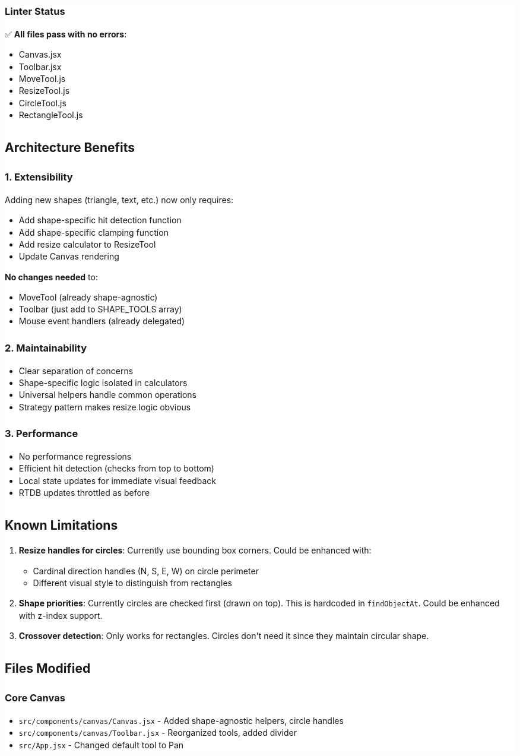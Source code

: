 ### Linter Status
✅ **All files pass with no errors**:
- Canvas.jsx
- Toolbar.jsx
- MoveTool.js
- ResizeTool.js  
- CircleTool.js
- RectangleTool.js

## Architecture Benefits

### 1. Extensibility
Adding new shapes (triangle, text, etc.) now only requires:
- Add shape-specific hit detection function
- Add shape-specific clamping function
- Add resize calculator to ResizeTool
- Update Canvas rendering

**No changes needed** to:
- MoveTool (already shape-agnostic)
- Toolbar (just add to SHAPE_TOOLS array)
- Mouse event handlers (already delegated)

### 2. Maintainability
- Clear separation of concerns
- Shape-specific logic isolated in calculators
- Universal helpers handle common operations
- Strategy pattern makes resize logic obvious

### 3. Performance
- No performance regressions
- Efficient hit detection (checks from top to bottom)
- Local state updates for immediate visual feedback
- RTDB updates throttled as before

## Known Limitations

1. **Resize handles for circles**: Currently use bounding box corners. Could be enhanced with:
   - Cardinal direction handles (N, S, E, W) on circle perimeter
   - Different visual style to distinguish from rectangles

2. **Shape priorities**: Currently circles are checked first (drawn on top). This is hardcoded in `findObjectAt`. Could be enhanced with z-index support.

3. **Crossover detection**: Only works for rectangles. Circles don't need it since they maintain circular shape.

## Files Modified

### Core Canvas
- `src/components/canvas/Canvas.jsx` - Added shape-agnostic helpers, circle handles
- `src/components/canvas/Toolbar.jsx` - Reorganized tools, added divider
- `src/App.jsx` - Changed default tool to Pan
